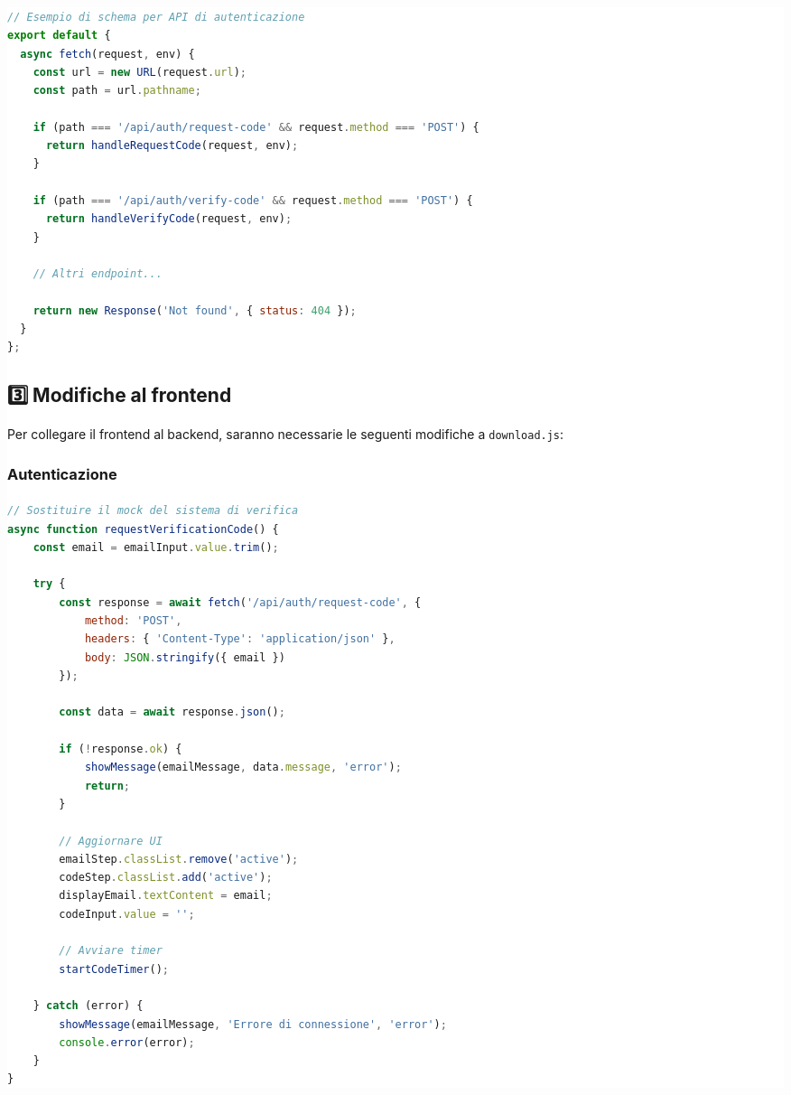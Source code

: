 ```javascript
// Esempio di schema per API di autenticazione
export default {
  async fetch(request, env) {
    const url = new URL(request.url);
    const path = url.pathname;
    
    if (path === '/api/auth/request-code' && request.method === 'POST') {
      return handleRequestCode(request, env);
    }
    
    if (path === '/api/auth/verify-code' && request.method === 'POST') {
      return handleVerifyCode(request, env);
    }
    
    // Altri endpoint...
    
    return new Response('Not found', { status: 404 });
  }
};
```

## 3️⃣ Modifiche al frontend

Per collegare il frontend al backend, saranno necessarie le seguenti modifiche a `download.js`:

### Autenticazione

```javascript
// Sostituire il mock del sistema di verifica
async function requestVerificationCode() {
    const email = emailInput.value.trim();
    
    try {
        const response = await fetch('/api/auth/request-code', {
            method: 'POST',
            headers: { 'Content-Type': 'application/json' },
            body: JSON.stringify({ email })
        });
        
        const data = await response.json();
        
        if (!response.ok) {
            showMessage(emailMessage, data.message, 'error');
            return;
        }
        
        // Aggiornare UI
        emailStep.classList.remove('active');
        codeStep.classList.add('active');
        displayEmail.textContent = email;
        codeInput.value = '';
        
        // Avviare timer
        startCodeTimer();
        
    } catch (error) {
        showMessage(emailMessage, 'Errore di connessione', 'error');
        console.error(error);
    }
}
```

